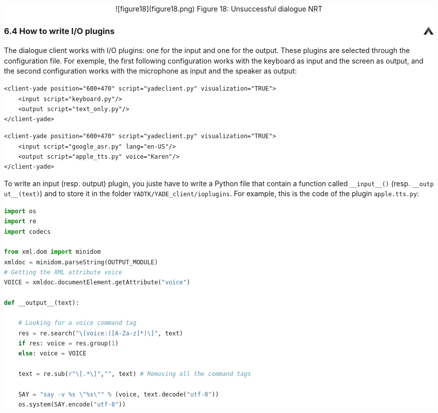 </center>

<center>
![figure18](figure18.png)
Figure 18: Unsuccessful dialogue NRT
</center>

<a name="section64"></a>
### 6.4 How to write I/O plugins<div style="float:right;">[![toc](toc.png)](#Toc)</div>

The dialogue client works with I/O plugins: one for the input and one for the output. These plugins are selected through the configuration file. For exemple, the first following configuration works with the keyboard as input and the screen as output, and the second configuration works with the microphone as input and the speaker as output:

```
<client-yade position="600+470" script="yadeclient.py" visualization="TRUE">
	<input script="keyboard.py"/>
	<output script="text_only.py"/>
</client-yade>
```
```		
<client-yade position="600+470" script="yadeclient.py" visualization="TRUE">
	<input script="google_asr.py" lang="en-US"/>
	<output script="apple_tts.py" voice="Karen"/>
</client-yade>
```

To write an input (resp. output) plugin, you juste have to write a Python file that contain a function called `__input__()` (resp. `__output__(text)`) and to store it in the folder `YADTK/YADE_client/ioplugins`. For example, this is the code of the plugin `apple.tts.py`:

~~~python
import os
import re
import codecs

from xml.dom import minidom
xmldoc = minidom.parseString(OUTPUT_MODULE)
# Getting the XML attribute voice
VOICE = xmldoc.documentElement.getAttribute("voice")

def __output__(text):

    # Looking for a voice command tag
    res = re.search("\[voice:([A-Za-z]*)\]", text)
    if res: voice = res.group(1)
    else: voice = VOICE
        
    text = re.sub(r"\[.*\]","", text) # Removing all the command tags
    
    SAY = "say -v %s \"%s\"" % (voice, text.decode("utf-8"))   
    os.system(SAY.encode("utf-8"))
~~~
